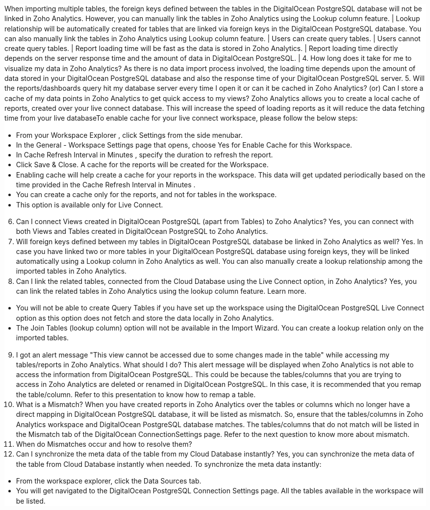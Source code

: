 When importing multiple tables, the foreign keys defined between the tables in the DigitalOcean PostgreSQL database will not be linked in Zoho Analytics. However, you can manually link the tables in Zoho Analytics using the Lookup column feature. | Lookup relationship will be automatically created for tables that are linked via foreign keys in the DigitalOcean PostgreSQL database. You can also manually link the tables in Zoho Analytics using Lookup column feature. |
Users can create query tables. | Users cannot create query tables. |
Report loading time will be fast as the data is stored in Zoho Analytics. | Report loading time directly depends on the server response time and the amount of data in DigitalOcean PostgreSQL. |
4. How long does it take for me to visualize my data in Zoho Analytics?
As there is no data import process involved, the loading time depends upon the amount of data stored in your DigitalOcean PostgreSQL database and also the response time of your DigitalOcean PostgreSQL server.
5. Will the reports/dashboards query hit my database server every time I open it or can it be cached in Zoho Analytics? (or) Can I store a cache of my data points in Zoho Analytics to get quick access to my views?
Zoho Analytics allows you to create a local cache of reports, created over your live connect database. This will increase the speed of loading reports as it will reduce the data fetching time from your live databaseTo enable cache for your live connect workspace, please follow the below steps:
- From your Workspace Explorer , click Settings from the side menubar.
- In the General - Workspace Settings page that opens, choose Yes for Enable Cache for this Workspace.
- In Cache Refresh Interval in Minutes , specify the duration to refresh the report.
- Click Save & Close.
A cache for the reports will be created for the Workspace.
- Enabling cache will help create a cache for your reports in the workspace. This data will get updated periodically based on the time provided in the Cache Refresh Interval in Minutes .
- You can create a cache only for the reports, and not for tables in the workspace.
- This option is available only for Live Connect.
6. Can I connect Views created in DigitalOcean PostgreSQL (apart from Tables) to Zoho Analytics?
Yes, you can connect with both Views and Tables created in DigitalOcean PostgreSQL to Zoho Analytics.
7. Will foreign keys defined between my tables in DigitalOcean PostgreSQL database be linked in Zoho Analytics as well?
Yes. In case you have linked two or more tables in your DigitalOcean PostgreSQL database using foreign keys, they will be linked automatically using a Lookup column in Zoho Analytics as well. You can also manually create a lookup relationship among the imported tables in Zoho Analytics.
8. Can I link the related tables, connected from the Cloud Database using the Live Connect option, in Zoho Analytics?
Yes, you can link the related tables in Zoho Analytics using the lookup column feature. Learn more.
- You will not be able to create Query Tables if you have set up the workspace using the DigitalOcean PostgreSQL Live Connect option as this option does not fetch and store the data locally in Zoho Analytics.
- The Join Tables (lookup column) option will not be available in the Import Wizard. You can create a lookup relation only on the imported tables.
9. I got an alert message "This view cannot be accessed due to some changes made in the table" while accessing my tables/reports in Zoho Analytics. What should I do?
This alert message will be displayed when Zoho Analytics is not able to access the information from DigitalOcean PostgreSQL. This could be because the tables/columns that you are trying to access in Zoho Analytics are deleted or renamed in DigitalOcean PostgreSQL.
In this case, it is recommended that you remap the table/column. Refer to this presentation to know how to remap a table.
10. What is a Mismatch?
When you have created reports in Zoho Analytics over the tables or columns which no longer have a direct mapping in DigitalOcean PostgreSQL database, it will be listed as mismatch.
So, ensure that the tables/columns in Zoho Analytics workspace and DigitalOcean PostgreSQL database matches. The tables/columns that do not match will be listed in the Mismatch tab of the DigitalOcean ConnectionSettings page. Refer to the next question to know more about mismatch.
11. When do Mismatches occur and how to resolve them?
12. Can I synchronize the meta data of the table from my Cloud Database instantly?
Yes, you can synchronize the meta data of the table from Cloud Database instantly when needed.
To synchronize the meta data instantly:
- From the workspace explorer, click the Data Sources tab.
- You will get navigated to the DigitalOcean PostgreSQL Connection Settings page. All the tables available in the workspace will be listed.